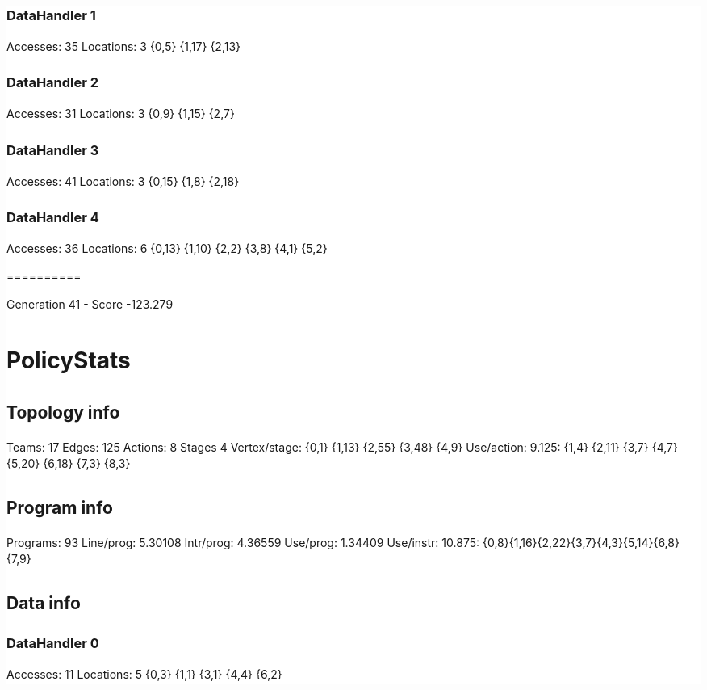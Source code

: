 ### DataHandler 1
Accesses:	35
Locations:	3
{0,5} {1,17} {2,13} 

### DataHandler 2
Accesses:	31
Locations:	3
{0,9} {1,15} {2,7} 

### DataHandler 3
Accesses:	41
Locations:	3
{0,15} {1,8} {2,18} 

### DataHandler 4
Accesses:	36
Locations:	6
{0,13} {1,10} {2,2} {3,8} {4,1} {5,2} 


==========

Generation 41 - Score -123.279

# PolicyStats
## Topology info
Teams:		17
Edges:		125
Actions:	8
Stages		4
Vertex/stage:	{0,1} {1,13} {2,55} {3,48} {4,9} 
Use/action:	9.125: {1,4} {2,11} {3,7} {4,7} {5,20} {6,18} {7,3} {8,3} 

## Program info
Programs:	93
Line/prog:	5.30108
Intr/prog:	4.36559
Use/prog:	1.34409
Use/instr:	10.875: {0,8}{1,16}{2,22}{3,7}{4,3}{5,14}{6,8}{7,9}

## Data info

### DataHandler 0
Accesses:	11
Locations:	5
{0,3} {1,1} {3,1} {4,4} {6,2} 
